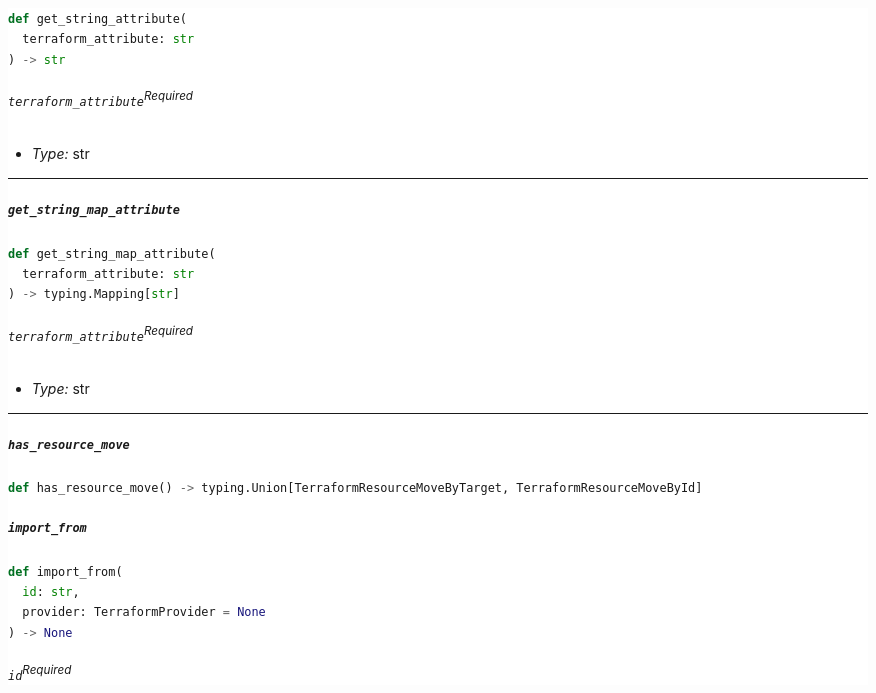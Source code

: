 ```python
def get_string_attribute(
  terraform_attribute: str
) -> str
```

###### `terraform_attribute`<sup>Required</sup> <a name="terraform_attribute" id="@cdktf/provider-snowflake.externalFunction.ExternalFunction.getStringAttribute.parameter.terraformAttribute"></a>

- *Type:* str

---

##### `get_string_map_attribute` <a name="get_string_map_attribute" id="@cdktf/provider-snowflake.externalFunction.ExternalFunction.getStringMapAttribute"></a>

```python
def get_string_map_attribute(
  terraform_attribute: str
) -> typing.Mapping[str]
```

###### `terraform_attribute`<sup>Required</sup> <a name="terraform_attribute" id="@cdktf/provider-snowflake.externalFunction.ExternalFunction.getStringMapAttribute.parameter.terraformAttribute"></a>

- *Type:* str

---

##### `has_resource_move` <a name="has_resource_move" id="@cdktf/provider-snowflake.externalFunction.ExternalFunction.hasResourceMove"></a>

```python
def has_resource_move() -> typing.Union[TerraformResourceMoveByTarget, TerraformResourceMoveById]
```

##### `import_from` <a name="import_from" id="@cdktf/provider-snowflake.externalFunction.ExternalFunction.importFrom"></a>

```python
def import_from(
  id: str,
  provider: TerraformProvider = None
) -> None
```

###### `id`<sup>Required</sup> <a name="id" id="@cdktf/provider-snowflake.externalFunction.ExternalFunction.importFrom.parameter.id"></a>
